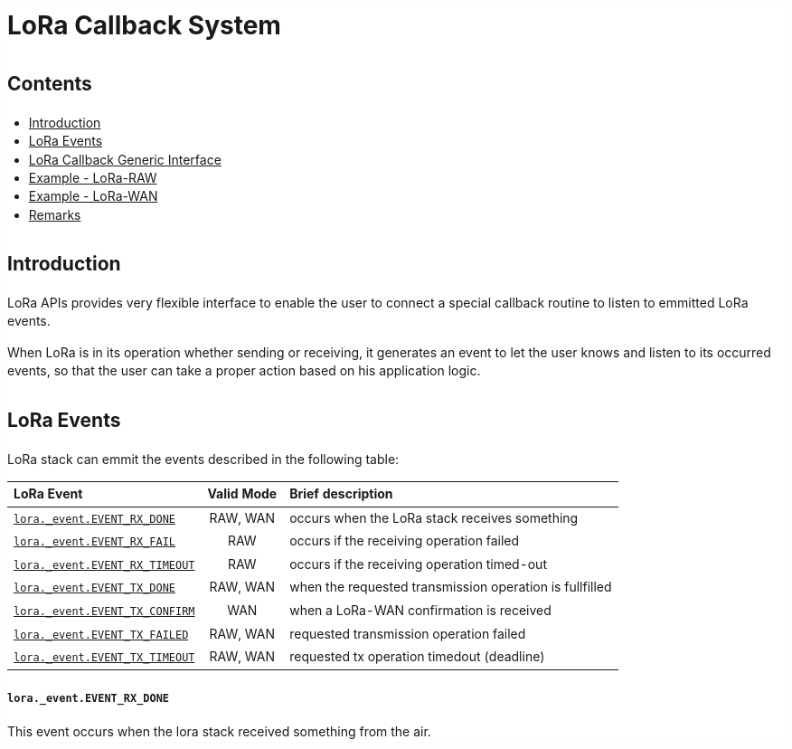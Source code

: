 


# LoRa Callback System

## Contents

* [Introduction](#intro)
* [LoRa Events](#events)
* [LoRa Callback Generic Interface](#generic-interface)
* [Example - LoRa-RAW](#example-lora-raw)
* [Example - LoRa-WAN](#example-lora-wan)
* [Remarks](#remarks)



<div id="intro"></div>

## Introduction

LoRa APIs provides very flexible interface to enable the user to connect a
special callback routine to listen to emmitted LoRa events.

When LoRa is in its operation whether sending or receiving, it generates an
event to let the user knows and listen to its occurred events, so that the user
can take a proper action based on his application logic.



<div id="events"></div>

## LoRa Events

LoRa stack can emmit the events described in the following table:

| LoRa Event |Valid Mode| Brief description |
|:---|:--:|:---|
|[`lora._event.EVENT_RX_DONE`](#evt-rx-done)|RAW, WAN|occurs when the LoRa stack receives something|
|[`lora._event.EVENT_RX_FAIL`](#evt-rx-fail)|RAW|occurs if the receiving operation failed|
|[`lora._event.EVENT_RX_TIMEOUT`](#evt-rx-tout)|RAW|occurs if the receiving operation timed-out|
|[`lora._event.EVENT_TX_DONE`](#evt-tx-done)|RAW, WAN|when the requested transmission operation is fullfilled|
|[`lora._event.EVENT_TX_CONFIRM`](#evt-tx-cnf)|WAN|when a LoRa-WAN confirmation is received|
|[`lora._event.EVENT_TX_FAILED`](#evt-tx-fail)|RAW, WAN|requested transmission operation failed|
|[`lora._event.EVENT_TX_TIMEOUT`](#evt-tx-tout)|RAW, WAN|requested tx operation timedout (deadline)|

<div id="evt-rx-done"></div>

#### `lora._event.EVENT_RX_DONE`

This event occurs when the lora stack received something from the air.
